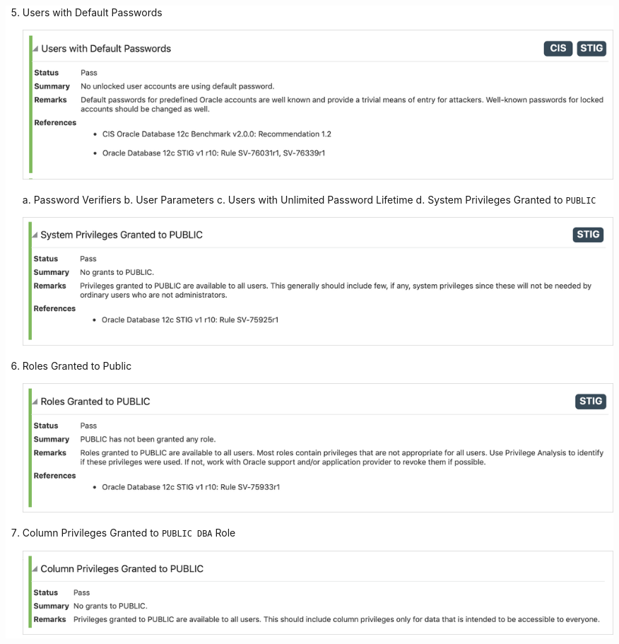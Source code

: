 5. Users with Default Passwords

    ![](./images/users-default-password.png " ")

    a. Password Verifiers
    b. User Parameters
    c. Users with Unlimited Password Lifetime
    d. System Privileges Granted to `PUBLIC`

    ![](./images/system-privileges-public.png " ")

6. Roles Granted to Public

    ![](./images/public-roles.png " ")

7. Column Privileges Granted to `PUBLIC DBA` Role

    ![](./images/column-privileges.png " ")
